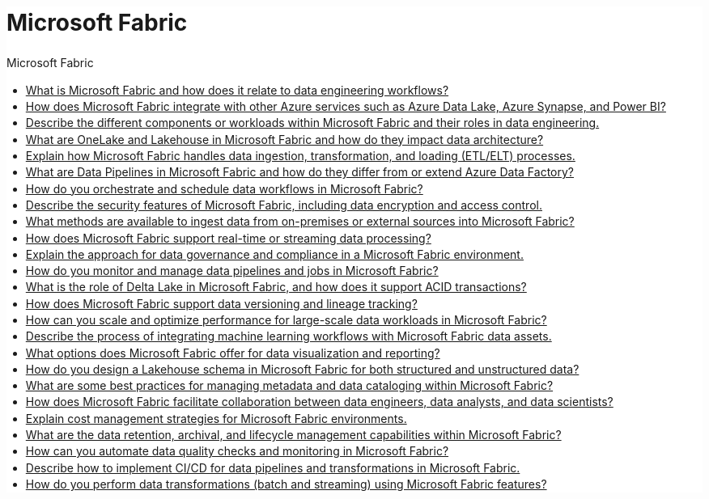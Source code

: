 # Microsoft Fabric
Microsoft Fabric

* [What is Microsoft Fabric and how does it relate to data engineering workflows?](#What-is-Microsoft-Fabric-and-how-does-it-relate-to-data-engineering-workflows)
* [How does Microsoft Fabric integrate with other Azure services such as Azure Data Lake, Azure Synapse, and Power BI?](#How-does-Microsoft-Fabric-integrate-with-other-Azure-services-such-as-Azure-Data-Lake-Azure-Synapse-and-Power-BI)
* [Describe the different components or workloads within Microsoft Fabric and their roles in data engineering.](#Describe-the-different-components-or-workloads-within-Microsoft-Fabric-and-their-roles-in-data-engineering)
* [What are OneLake and Lakehouse in Microsoft Fabric and how do they impact data architecture?](#What-are-OneLake-and-Lakehouse-in-Microsoft-Fabric-and-how-do-they-impact-data-architecture)
* [Explain how Microsoft Fabric handles data ingestion, transformation, and loading (ETL/ELT) processes.](#Explain-how-Microsoft-Fabric-handles-data-ingestion-transformation-and-loading-ETL-ELT-processes)
* [What are Data Pipelines in Microsoft Fabric and how do they differ from or extend Azure Data Factory?](#What-are-Data-Pipelines-in-Microsoft-Fabric-and-how-do-they-differ-from-or-extend-Azure-Data-Factory)
* [How do you orchestrate and schedule data workflows in Microsoft Fabric?](#How-do-you-orchestrate-and-schedule-data-workflows-in-Microsoft-Fabric)
* [Describe the security features of Microsoft Fabric, including data encryption and access control.](#Describe-the-security-features-of-Microsoft-Fabric-including-data-encryption-and-access-control)
* [What methods are available to ingest data from on-premises or external sources into Microsoft Fabric?](#What-methods-are-available-to-ingest-data-from-on-premises-or-external-sources-into-Microsoft-Fabric)
* [How does Microsoft Fabric support real-time or streaming data processing?](#How-does-Microsoft-Fabric-support-real-time-or-streaming-data-processing)
* [Explain the approach for data governance and compliance in a Microsoft Fabric environment.](#Explain-the-approach-for-data-governance-and-compliance-in-a-Microsoft-Fabric-environment)
* [How do you monitor and manage data pipelines and jobs in Microsoft Fabric?](#How-do-you-monitor-and-manage-data-pipelines-and-jobs-in-Microsoft-Fabric)
* [What is the role of Delta Lake in Microsoft Fabric, and how does it support ACID transactions?](#What-is-the-role-of-Delta-Lake-in-Microsoft-Fabric-and-how-does-it-support-ACID-transactions)
* [How does Microsoft Fabric support data versioning and lineage tracking?](#How-does-Microsoft-Fabric-support-data-versioning-and-lineage-tracking)
* [How can you scale and optimize performance for large-scale data workloads in Microsoft Fabric?](#How-can-you-scale-and-optimize-performance-for-large-scale-data-workloads-in-Microsoft-Fabric)
* [Describe the process of integrating machine learning workflows with Microsoft Fabric data assets.](#Describe-the-process-of-integrating-machine-learning-workflows-with-Microsoft-Fabric-data-assets)
* [What options does Microsoft Fabric offer for data visualization and reporting?](#What-options-does-Microsoft-Fabric-offer-for-data-visualization-and-reporting)
* [How do you design a Lakehouse schema in Microsoft Fabric for both structured and unstructured data?](#How-do-you-design-a-Lakehouse-schema-in-Microsoft-Fabric-for-both-structured-and-unstructured-data)
* [What are some best practices for managing metadata and data cataloging within Microsoft Fabric?](#What-are-some-best-practices-for-managing-metadata-and-data-cataloging-within-Microsoft-Fabric)
* [How does Microsoft Fabric facilitate collaboration between data engineers, data analysts, and data scientists?](#How-does-Microsoft-Fabric-facilitate-collaboration-between-data-engineers-data-analysts-and-data-scientists)
* [Explain cost management strategies for Microsoft Fabric environments.](#Explain-cost-management-strategies-for-Microsoft-Fabric-environments)
* [What are the data retention, archival, and lifecycle management capabilities within Microsoft Fabric?](#What-are-the-data-retention-archival-and-lifecycle-management-capabilities-within-Microsoft-Fabric)
* [How can you automate data quality checks and monitoring in Microsoft Fabric?](#How-can-you-automate-data-quality-checks-and-monitoring-in-Microsoft-Fabric)
* [Describe how to implement CI/CD for data pipelines and transformations in Microsoft Fabric.](#Describe-how-to-implement-CI-CD-for-data-pipelines-and-transformations-in-Microsoft-Fabric)
* [How do you perform data transformations (batch and streaming) using Microsoft Fabric features?](#How-do-you-perform-data-transformations-batch-and-streaming-using-Microsoft-Fabric-features)